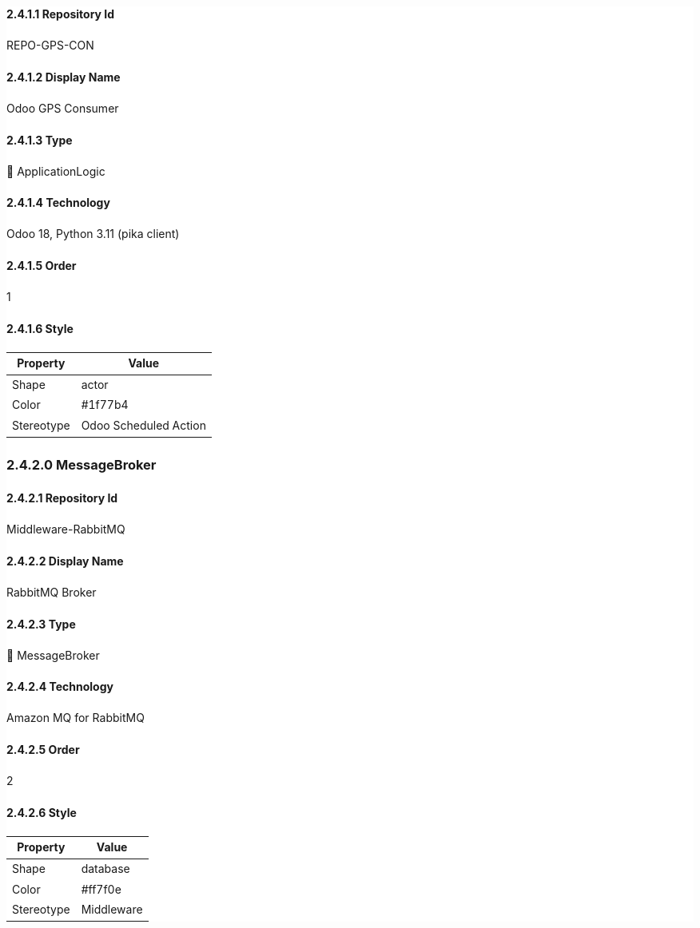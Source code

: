 #### 2.4.1.1 Repository Id

REPO-GPS-CON

#### 2.4.1.2 Display Name

Odoo GPS Consumer

#### 2.4.1.3 Type

🔹 ApplicationLogic

#### 2.4.1.4 Technology

Odoo 18, Python 3.11 (pika client)

#### 2.4.1.5 Order

1

#### 2.4.1.6 Style

| Property | Value |
|----------|-------|
| Shape | actor |
| Color | #1f77b4 |
| Stereotype | Odoo Scheduled Action |

### 2.4.2.0 MessageBroker

#### 2.4.2.1 Repository Id

Middleware-RabbitMQ

#### 2.4.2.2 Display Name

RabbitMQ Broker

#### 2.4.2.3 Type

🔹 MessageBroker

#### 2.4.2.4 Technology

Amazon MQ for RabbitMQ

#### 2.4.2.5 Order

2

#### 2.4.2.6 Style

| Property | Value |
|----------|-------|
| Shape | database |
| Color | #ff7f0e |
| Stereotype | Middleware |
